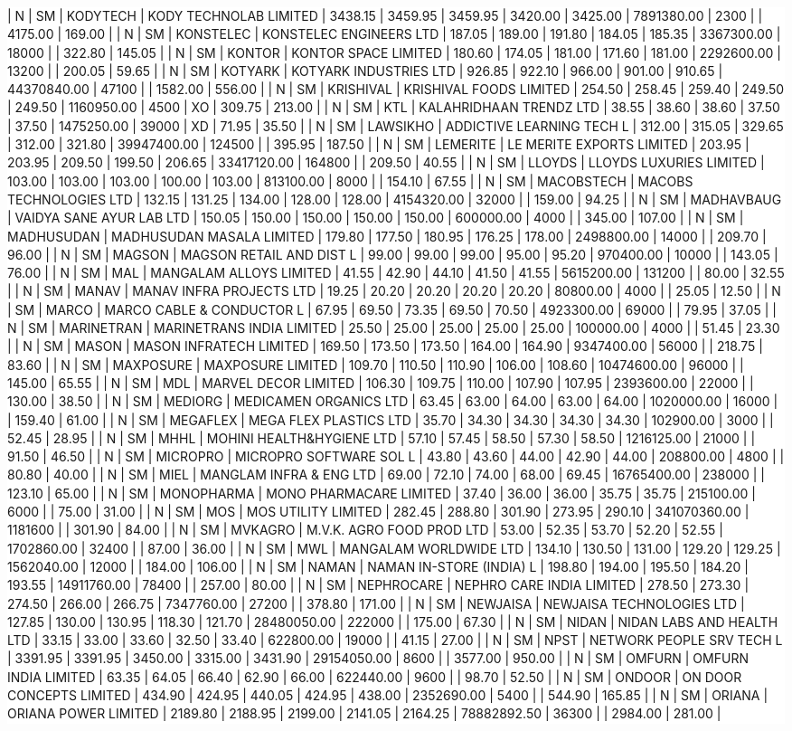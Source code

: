 | N | SM | KODYTECH | KODY TECHNOLAB LIMITED | 3438.15 | 3459.95 | 3459.95 | 3420.00 | 3425.00 | 7891380.00 | 2300 |  | 4175.00 | 169.00 |
| N | SM | KONSTELEC | KONSTELEC ENGINEERS LTD | 187.05 | 189.00 | 191.80 | 184.05 | 185.35 | 3367300.00 | 18000 |  | 322.80 | 145.05 |
| N | SM | KONTOR | KONTOR SPACE LIMITED | 180.60 | 174.05 | 181.00 | 171.60 | 181.00 | 2292600.00 | 13200 |  | 200.05 | 59.65 |
| N | SM | KOTYARK | KOTYARK INDUSTRIES LTD | 926.85 | 922.10 | 966.00 | 901.00 | 910.65 | 44370840.00 | 47100 |  | 1582.00 | 556.00 |
| N | SM | KRISHIVAL | KRISHIVAL FOODS LIMITED | 254.50 | 258.45 | 259.40 | 249.50 | 249.50 | 1160950.00 | 4500 | XO | 309.75 | 213.00 |
| N | SM | KTL | KALAHRIDHAAN TRENDZ LTD | 38.55 | 38.60 | 38.60 | 37.50 | 37.50 | 1475250.00 | 39000 | XD | 71.95 | 35.50 |
| N | SM | LAWSIKHO | ADDICTIVE LEARNING TECH L | 312.00 | 315.05 | 329.65 | 312.00 | 321.80 | 39947400.00 | 124500 |  | 395.95 | 187.50 |
| N | SM | LEMERITE | LE MERITE EXPORTS LIMITED | 203.95 | 203.95 | 209.50 | 199.50 | 206.65 | 33417120.00 | 164800 |  | 209.50 | 40.55 |
| N | SM | LLOYDS | LLOYDS LUXURIES LIMITED | 103.00 | 103.00 | 103.00 | 100.00 | 103.00 | 813100.00 | 8000 |  | 154.10 | 67.55 |
| N | SM | MACOBSTECH | MACOBS TECHNOLOGIES LTD | 132.15 | 131.25 | 134.00 | 128.00 | 128.00 | 4154320.00 | 32000 |  | 159.00 | 94.25 |
| N | SM | MADHAVBAUG | VAIDYA SANE AYUR LAB LTD | 150.05 | 150.00 | 150.00 | 150.00 | 150.00 | 600000.00 | 4000 |  | 345.00 | 107.00 |
| N | SM | MADHUSUDAN | MADHUSUDAN MASALA LIMITED | 179.80 | 177.50 | 180.95 | 176.25 | 178.00 | 2498800.00 | 14000 |  | 209.70 | 96.00 |
| N | SM | MAGSON | MAGSON RETAIL AND DIST L | 99.00 | 99.00 | 99.00 | 95.00 | 95.20 | 970400.00 | 10000 |  | 143.05 | 76.00 |
| N | SM | MAL | MANGALAM ALLOYS LIMITED | 41.55 | 42.90 | 44.10 | 41.50 | 41.55 | 5615200.00 | 131200 |  | 80.00 | 32.55 |
| N | SM | MANAV | MANAV INFRA PROJECTS LTD | 19.25 | 20.20 | 20.20 | 20.20 | 20.20 | 80800.00 | 4000 |  | 25.05 | 12.50 |
| N | SM | MARCO | MARCO CABLE & CONDUCTOR L | 67.95 | 69.50 | 73.35 | 69.50 | 70.50 | 4923300.00 | 69000 |  | 79.95 | 37.05 |
| N | SM | MARINETRAN | MARINETRANS INDIA LIMITED | 25.50 | 25.00 | 25.00 | 25.00 | 25.00 | 100000.00 | 4000 |  | 51.45 | 23.30 |
| N | SM | MASON | MASON INFRATECH LIMITED | 169.50 | 173.50 | 173.50 | 164.00 | 164.90 | 9347400.00 | 56000 |  | 218.75 | 83.60 |
| N | SM | MAXPOSURE | MAXPOSURE LIMITED | 109.70 | 110.50 | 110.90 | 106.00 | 108.60 | 10474600.00 | 96000 |  | 145.00 | 65.55 |
| N | SM | MDL | MARVEL DECOR LIMITED | 106.30 | 109.75 | 110.00 | 107.90 | 107.95 | 2393600.00 | 22000 |  | 130.00 | 38.50 |
| N | SM | MEDIORG | MEDICAMEN ORGANICS LTD | 63.45 | 63.00 | 64.00 | 63.00 | 64.00 | 1020000.00 | 16000 |  | 159.40 | 61.00 |
| N | SM | MEGAFLEX | MEGA FLEX PLASTICS LTD | 35.70 | 34.30 | 34.30 | 34.30 | 34.30 | 102900.00 | 3000 |  | 52.45 | 28.95 |
| N | SM | MHHL | MOHINI HEALTH&HYGIENE LTD | 57.10 | 57.45 | 58.50 | 57.30 | 58.50 | 1216125.00 | 21000 |  | 91.50 | 46.50 |
| N | SM | MICROPRO | MICROPRO SOFTWARE SOL L | 43.80 | 43.60 | 44.00 | 42.90 | 44.00 | 208800.00 | 4800 |  | 80.80 | 40.00 |
| N | SM | MIEL | MANGLAM INFRA & ENG LTD | 69.00 | 72.10 | 74.00 | 68.00 | 69.45 | 16765400.00 | 238000 |  | 123.10 | 65.00 |
| N | SM | MONOPHARMA | MONO PHARMACARE LIMITED | 37.40 | 36.00 | 36.00 | 35.75 | 35.75 | 215100.00 | 6000 |  | 75.00 | 31.00 |
| N | SM | MOS | MOS UTILITY LIMITED | 282.45 | 288.80 | 301.90 | 273.95 | 290.10 | 341070360.00 | 1181600 |  | 301.90 | 84.00 |
| N | SM | MVKAGRO | M.V.K. AGRO FOOD PROD LTD | 53.00 | 52.35 | 53.70 | 52.20 | 52.55 | 1702860.00 | 32400 |  | 87.00 | 36.00 |
| N | SM | MWL | MANGALAM WORLDWIDE LTD | 134.10 | 130.50 | 131.00 | 129.20 | 129.25 | 1562040.00 | 12000 |  | 184.00 | 106.00 |
| N | SM | NAMAN | NAMAN IN-STORE (INDIA) L | 198.80 | 194.00 | 195.50 | 184.20 | 193.55 | 14911760.00 | 78400 |  | 257.00 | 80.00 |
| N | SM | NEPHROCARE | NEPHRO CARE INDIA LIMITED | 278.50 | 273.30 | 274.50 | 266.00 | 266.75 | 7347760.00 | 27200 |  | 378.80 | 171.00 |
| N | SM | NEWJAISA | NEWJAISA TECHNOLOGIES LTD | 127.85 | 130.00 | 130.95 | 118.30 | 121.70 | 28480050.00 | 222000 |  | 175.00 | 67.30 |
| N | SM | NIDAN | NIDAN LABS AND HEALTH LTD | 33.15 | 33.00 | 33.60 | 32.50 | 33.40 | 622800.00 | 19000 |  | 41.15 | 27.00 |
| N | SM | NPST | NETWORK PEOPLE SRV TECH L | 3391.95 | 3391.95 | 3450.00 | 3315.00 | 3431.90 | 29154050.00 | 8600 |  | 3577.00 | 950.00 |
| N | SM | OMFURN | OMFURN INDIA LIMITED | 63.35 | 64.05 | 66.40 | 62.90 | 66.00 | 622440.00 | 9600 |  | 98.70 | 52.50 |
| N | SM | ONDOOR | ON DOOR CONCEPTS LIMITED | 434.90 | 424.95 | 440.05 | 424.95 | 438.00 | 2352690.00 | 5400 |  | 544.90 | 165.85 |
| N | SM | ORIANA | ORIANA POWER LIMITED | 2189.80 | 2188.95 | 2199.00 | 2141.05 | 2164.25 | 78882892.50 | 36300 |  | 2984.00 | 281.00 |